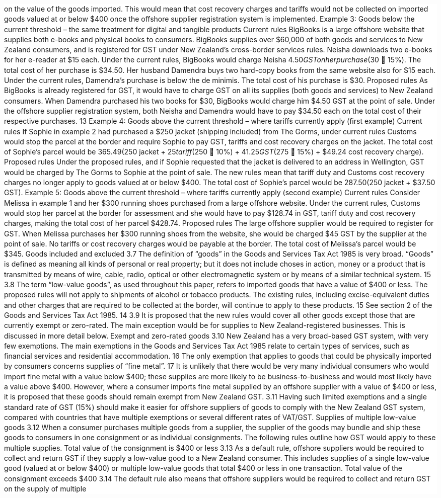 on the value of the goods imported. This would mean that cost recovery charges and tariffs would not be collected on imported goods valued at or below $400 once the offshore supplier registration system is implemented. Example 3: Goods below the current threshold – the same treatment for digital and tangible products Current rules BigBooks is a large offshore website that supplies both e-books and physical books to consumers. BigBooks supplies over $60,000 of both goods and services to New Zealand consumers, and is registered for GST under New Zealand’s cross-border services rules. Neisha downloads two e-books for her e-reader at $15 each. Under the current rules, BigBooks would charge Neisha $4.50 GST on her purchase ($30  15%). The total cost of her purchase is $34.50. Her husband Damendra buys two hard-copy books from the same website also for $15 each. Under the current rules, Damendra’s purchase is below the de minimis. The total cost of his purchase is $30. Proposed rules As BigBooks is already registered for GST, it would have to charge GST on all its supplies (both goods and services) to New Zealand consumers. When Damendra purchased his two books for $30, BigBooks would charge him $4.50 GST at the point of sale. Under the offshore supplier registration system, both Neisha and Damendra would have to pay $34.50 each on the total cost of their respective purchases. 13 Example 4: Goods above the current threshold – where tariffs currently apply (first example) Current rules If Sophie in example 2 had purchased a $250 jacket (shipping included) from The Gorms, under current rules Customs would stop the parcel at the border and require Sophie to pay GST, tariffs and cost recovery charges on the jacket. The total cost of Sophie’s parcel would be $365.49 ($250 jacket + $25 tariff ($250  10%) + $41.25 GST ($275  15%) + $49.24 cost recovery charge). Proposed rules Under the proposed rules, and if Sophie requested that the jacket is delivered to an address in Wellington, GST would be charged by The Gorms to Sophie at the point of sale. The new rules mean that tariff duty and Customs cost recovery charges no longer apply to goods valued at or below $400. The total cost of Sophie’s parcel would be $287.50 ($250 jacket + $37.50 GST). Example 5: Goods above the current threshold – where tariffs currently apply (second example) Current rules Consider Melissa in example 1 and her $300 running shoes purchased from a large offshore website. Under the current rules, Customs would stop her parcel at the border for assessment and she would have to pay $128.74 in GST, tariff duty and cost recovery charges, making the total cost of her parcel $428.74. Proposed rules The large offshore supplier would be required to register for GST. When Melissa purchases her $300 running shoes from the website, she would be charged $45 GST by the supplier at the point of sale. No tariffs or cost recovery charges would be payable at the border. The total cost of Melissa’s parcel would be $345. Goods included and excluded 3.7 The definition of “goods” in the Goods and Services Tax Act 1985 is very broad. “Goods” is defined as meaning all kinds of personal or real property; but it does not include choses in action, money or a product that is transmitted by means of wire, cable, radio, optical or other electromagnetic system or by means of a similar technical system. 15 3.8 The term “low-value goods”, as used throughout this paper, refers to imported goods that have a value of $400 or less. The proposed rules will not apply to shipments of alcohol or tobacco products. The existing rules, including excise-equivalent duties and other charges that are required to be collected at the border, will continue to apply to these products. 15 See section 2 of the Goods and Services Tax Act 1985. 14 3.9 It is proposed that the new rules would cover all other goods except those that are currently exempt or zero-rated. The main exception would be for supplies to New Zealand-registered businesses. This is discussed in more detail below. Exempt and zero-rated goods 3.10 New Zealand has a very broad-based GST system, with very few exemptions. The main exemptions in the Goods and Services Tax Act 1985 relate to certain types of services, such as financial services and residential accommodation. 16 The only exemption that applies to goods that could be physically imported by consumers concerns supplies of “fine metal”. 17 It is unlikely that there would be very many individual consumers who would import fine metal with a value below $400; these supplies are more likely to be business-to-business and would most likely have a value above $400. However, where a consumer imports fine metal supplied by an offshore supplier with a value of $400 or less, it is proposed that these goods should remain exempt from New Zealand GST. 3.11 Having such limited exemptions and a single standard rate of GST (15%) should make it easier for offshore suppliers of goods to comply with the New Zealand GST system, compared with countries that have multiple exemptions or several different rates of VAT/GST. Supplies of multiple low-value goods 3.12 When a consumer purchases multiple goods from a supplier, the supplier of the goods may bundle and ship these goods to consumers in one consignment or as individual consignments. The following rules outline how GST would apply to these multiple supplies. Total value of the consignment is $400 or less 3.13 As a default rule, offshore suppliers would be required to collect and return GST if they supply a low-value good to a New Zealand consumer. This includes supplies of a single low-value good (valued at or below $400) or multiple low-value goods that total $400 or less in one transaction. Total value of the consignment exceeds $400 3.14 The default rule also means that offshore suppliers would be required to collect and return GST on the supply of multiple
